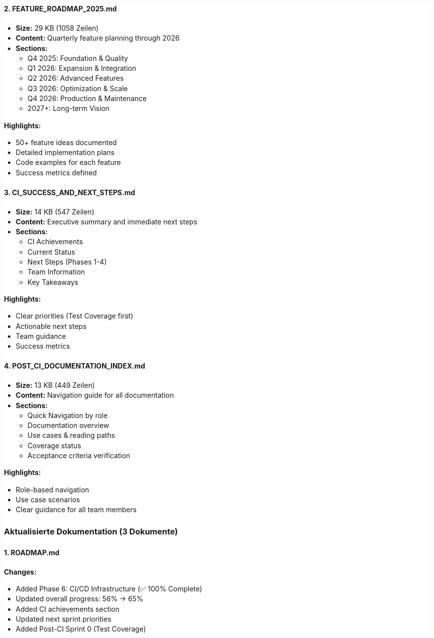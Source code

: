 #### 2. FEATURE_ROADMAP_2025.md
- **Size:** 29 KB (1058 Zeilen)
- **Content:** Quarterly feature planning through 2026
- **Sections:**
  - Q4 2025: Foundation & Quality
  - Q1 2026: Expansion & Integration
  - Q2 2026: Advanced Features
  - Q3 2026: Optimization & Scale
  - Q4 2026: Production & Maintenance
  - 2027+: Long-term Vision

**Highlights:**
- 50+ feature ideas documented
- Detailed implementation plans
- Code examples for each feature
- Success metrics defined

#### 3. CI_SUCCESS_AND_NEXT_STEPS.md
- **Size:** 14 KB (547 Zeilen)
- **Content:** Executive summary and immediate next steps
- **Sections:**
  - CI Achievements
  - Current Status
  - Next Steps (Phases 1-4)
  - Team Information
  - Key Takeaways

**Highlights:**
- Clear priorities (Test Coverage first)
- Actionable next steps
- Team guidance
- Success metrics

#### 4. POST_CI_DOCUMENTATION_INDEX.md
- **Size:** 13 KB (449 Zeilen)
- **Content:** Navigation guide for all documentation
- **Sections:**
  - Quick Navigation by role
  - Documentation overview
  - Use cases & reading paths
  - Coverage status
  - Acceptance criteria verification

**Highlights:**
- Role-based navigation
- Use case scenarios
- Clear guidance for all team members

### Aktualisierte Dokumentation (3 Dokumente)

#### 1. ROADMAP.md
**Changes:**
- Added Phase 6: CI/CD Infrastructure (✅ 100% Complete)
- Updated overall progress: 56% → 65%
- Added CI achievements section
- Updated next sprint priorities
- Added Post-CI Sprint 0 (Test Coverage)
